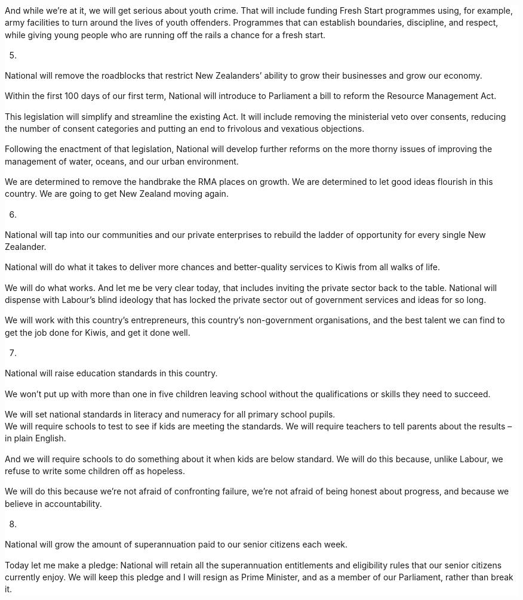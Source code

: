 And while we’re at it, we will get serious about youth crime. That will include funding Fresh Start programmes using, for example, army facilities to turn around the lives of youth offenders. Programmes that can establish boundaries, discipline, and respect, while giving young people who are running off the rails a chance for a fresh start.

5.

National will remove the roadblocks that restrict New Zealanders’ ability to grow their businesses and grow our economy.

Within the first 100 days of our first term, National will introduce to Parliament a bill to reform the Resource Management Act.

This legislation will simplify and streamline the existing Act. It will include removing the ministerial veto over consents, reducing the number of consent categories and putting an end to frivolous and vexatious objections.

Following the enactment of that legislation, National will develop further reforms on the more thorny issues of improving the management of water, oceans, and our urban environment.

We are determined to remove the handbrake the RMA places on growth. We are determined to let good ideas flourish in this country. We are going to get New Zealand moving again.

6.

National will tap into our communities and our private enterprises to rebuild the ladder of opportunity for every single New Zealander.

National will do what it takes to deliver more chances and better-quality services to Kiwis from all walks of life.

We will do what works. And let me be very clear today, that includes inviting the private sector back to the table. National will dispense with Labour’s blind ideology that has locked the private sector out of government services and ideas for so long.

We will work with this country’s entrepreneurs, this country’s non-government organisations, and the best talent we can find to get the job done for Kiwis, and get it done well.

7.

National will raise education standards in this country.

We won’t put up with more than one in five children leaving school without the qualifications or skills they need to succeed.

We will set national standards in literacy and numeracy for all primary school pupils.  
We will require schools to test to see if kids are meeting the standards. We will require teachers to tell parents about the results – in plain English.

And we will require schools to do something about it when kids are below standard. We will do this because, unlike Labour, we refuse to write some children off as hopeless.

We will do this because we’re not afraid of confronting failure, we’re not afraid of being honest about progress, and because we believe in accountability.

8.

National will grow the amount of superannuation paid to our senior citizens each week.

Today let me make a pledge: National will retain all the superannuation entitlements and eligibility rules that our senior citizens currently enjoy. We will keep this pledge and I will resign as Prime Minister, and as a member of our Parliament, rather than break it.

